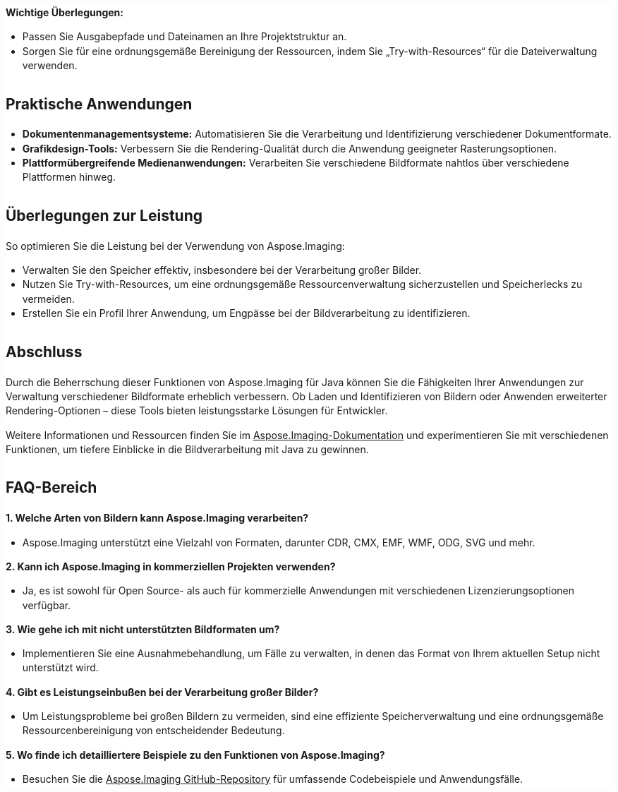 **Wichtige Überlegungen:**
- Passen Sie Ausgabepfade und Dateinamen an Ihre Projektstruktur an.
- Sorgen Sie für eine ordnungsgemäße Bereinigung der Ressourcen, indem Sie „Try-with-Resources“ für die Dateiverwaltung verwenden.

## Praktische Anwendungen

- **Dokumentenmanagementsysteme:** Automatisieren Sie die Verarbeitung und Identifizierung verschiedener Dokumentformate.
- **Grafikdesign-Tools:** Verbessern Sie die Rendering-Qualität durch die Anwendung geeigneter Rasterungsoptionen.
- **Plattformübergreifende Medienanwendungen:** Verarbeiten Sie verschiedene Bildformate nahtlos über verschiedene Plattformen hinweg.

## Überlegungen zur Leistung

So optimieren Sie die Leistung bei der Verwendung von Aspose.Imaging:

- Verwalten Sie den Speicher effektiv, insbesondere bei der Verarbeitung großer Bilder.
- Nutzen Sie Try-with-Resources, um eine ordnungsgemäße Ressourcenverwaltung sicherzustellen und Speicherlecks zu vermeiden.
- Erstellen Sie ein Profil Ihrer Anwendung, um Engpässe bei der Bildverarbeitung zu identifizieren.

## Abschluss

Durch die Beherrschung dieser Funktionen von Aspose.Imaging für Java können Sie die Fähigkeiten Ihrer Anwendungen zur Verwaltung verschiedener Bildformate erheblich verbessern. Ob Laden und Identifizieren von Bildern oder Anwenden erweiterter Rendering-Optionen – diese Tools bieten leistungsstarke Lösungen für Entwickler.

Weitere Informationen und Ressourcen finden Sie im [Aspose.Imaging-Dokumentation](https://reference.aspose.com/imaging/java/) und experimentieren Sie mit verschiedenen Funktionen, um tiefere Einblicke in die Bildverarbeitung mit Java zu gewinnen.

## FAQ-Bereich

**1. Welche Arten von Bildern kann Aspose.Imaging verarbeiten?**
   - Aspose.Imaging unterstützt eine Vielzahl von Formaten, darunter CDR, CMX, EMF, WMF, ODG, SVG und mehr.

**2. Kann ich Aspose.Imaging in kommerziellen Projekten verwenden?**
   - Ja, es ist sowohl für Open Source- als auch für kommerzielle Anwendungen mit verschiedenen Lizenzierungsoptionen verfügbar.

**3. Wie gehe ich mit nicht unterstützten Bildformaten um?**
   - Implementieren Sie eine Ausnahmebehandlung, um Fälle zu verwalten, in denen das Format von Ihrem aktuellen Setup nicht unterstützt wird.

**4. Gibt es Leistungseinbußen bei der Verarbeitung großer Bilder?**
   - Um Leistungsprobleme bei großen Bildern zu vermeiden, sind eine effiziente Speicherverwaltung und eine ordnungsgemäße Ressourcenbereinigung von entscheidender Bedeutung.

**5. Wo finde ich detailliertere Beispiele zu den Funktionen von Aspose.Imaging?**
   - Besuchen Sie die [Aspose.Imaging GitHub-Repository](https://github.com/aspose-imaging/Aspose.Imaging-for-Java) für umfassende Codebeispiele und Anwendungsfälle.
